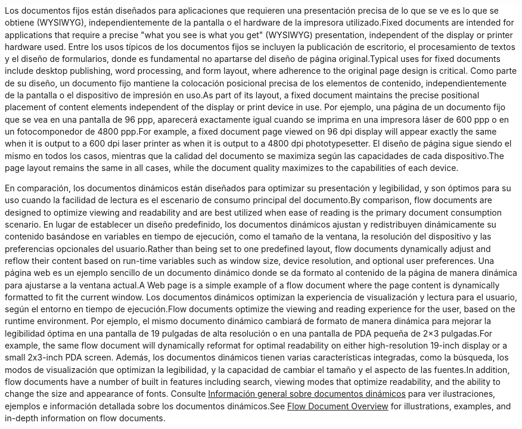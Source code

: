  <span data-ttu-id="0f481-108">Los documentos fijos están diseñados para aplicaciones que requieren una presentación precisa de lo que se ve es lo que se obtiene (WYSIWYG), independientemente de la pantalla o el hardware de la impresora utilizado.</span><span class="sxs-lookup"><span data-stu-id="0f481-108">Fixed documents are intended for applications that require a precise "what you see is what you get" (WYSIWYG) presentation, independent of the display or printer hardware used.</span></span> <span data-ttu-id="0f481-109">Entre los usos típicos de los documentos fijos se incluyen la publicación de escritorio, el procesamiento de textos y el diseño de formularios, donde es fundamental no apartarse del diseño de página original.</span><span class="sxs-lookup"><span data-stu-id="0f481-109">Typical uses for fixed documents include desktop publishing, word processing, and form layout, where adherence to the original page design is critical.</span></span> <span data-ttu-id="0f481-110">Como parte de su diseño, un documento fijo mantiene la colocación posicional precisa de los elementos de contenido, independientemente de la pantalla o el dispositivo de impresión en uso.</span><span class="sxs-lookup"><span data-stu-id="0f481-110">As part of its layout, a fixed document maintains the precise positional placement of content elements independent of the display or print device in use.</span></span> <span data-ttu-id="0f481-111">Por ejemplo, una página de un documento fijo que se vea en una pantalla de 96 ppp, aparecerá exactamente igual cuando se imprima en una impresora láser de 600 ppp o en un fotocomponedor de 4800 ppp.</span><span class="sxs-lookup"><span data-stu-id="0f481-111">For example, a fixed document page viewed on 96 dpi display will appear exactly the same when it is output to a 600 dpi laser printer as when it is output to a 4800 dpi phototypesetter.</span></span> <span data-ttu-id="0f481-112">El diseño de página sigue siendo el mismo en todos los casos, mientras que la calidad del documento se maximiza según las capacidades de cada dispositivo.</span><span class="sxs-lookup"><span data-stu-id="0f481-112">The page layout remains the same in all cases, while the document quality maximizes to the capabilities of each device.</span></span>  
  
 <span data-ttu-id="0f481-113">En comparación, los documentos dinámicos están diseñados para optimizar su presentación y legibilidad, y son óptimos para su uso cuando la facilidad de lectura es el escenario de consumo principal del documento.</span><span class="sxs-lookup"><span data-stu-id="0f481-113">By comparison, flow documents are designed to optimize viewing and readability and are best utilized when ease of reading is the primary document consumption scenario.</span></span> <span data-ttu-id="0f481-114">En lugar de establecer un diseño predefinido, los documentos dinámicos ajustan y redistribuyen dinámicamente su contenido basándose en variables en tiempo de ejecución, como el tamaño de la ventana, la resolución del dispositivo y las preferencias opcionales del usuario.</span><span class="sxs-lookup"><span data-stu-id="0f481-114">Rather than being set to one predefined layout, flow documents dynamically adjust and reflow their content based on run-time variables such as window size, device resolution, and optional user preferences.</span></span> <span data-ttu-id="0f481-115">Una página web es un ejemplo sencillo de un documento dinámico donde se da formato al contenido de la página de manera dinámica para ajustarse a la ventana actual.</span><span class="sxs-lookup"><span data-stu-id="0f481-115">A Web page is a simple example of a flow document where the page content is dynamically formatted to fit the current window.</span></span> <span data-ttu-id="0f481-116">Los documentos dinámicos optimizan la experiencia de visualización y lectura para el usuario, según el entorno en tiempo de ejecución.</span><span class="sxs-lookup"><span data-stu-id="0f481-116">Flow documents optimize the viewing and reading experience for the user, based on the runtime environment.</span></span> <span data-ttu-id="0f481-117">Por ejemplo, el mismo documento dinámico cambiará de formato de manera dinámica para mejorar la legibilidad óptima en una pantalla de 19 pulgadas de alta resolución o en una pantalla de PDA pequeña de 2×3 pulgadas.</span><span class="sxs-lookup"><span data-stu-id="0f481-117">For example, the same flow document will dynamically reformat for optimal readability on either high-resolution 19-inch display or a small 2x3-inch PDA screen.</span></span> <span data-ttu-id="0f481-118">Además, los documentos dinámicos tienen varias características integradas, como la búsqueda, los modos de visualización que optimizan la legibilidad, y la capacidad de cambiar el tamaño y el aspecto de las fuentes.</span><span class="sxs-lookup"><span data-stu-id="0f481-118">In addition, flow documents have a number of built in features including search, viewing modes that optimize readability, and the ability to change the size and appearance of fonts.</span></span>  <span data-ttu-id="0f481-119">Consulte [Información general sobre documentos dinámicos](flow-document-overview.md) para ver ilustraciones, ejemplos e información detallada sobre los documentos dinámicos.</span><span class="sxs-lookup"><span data-stu-id="0f481-119">See [Flow Document Overview](flow-document-overview.md) for illustrations, examples, and in-depth information on flow documents.</span></span>  
  